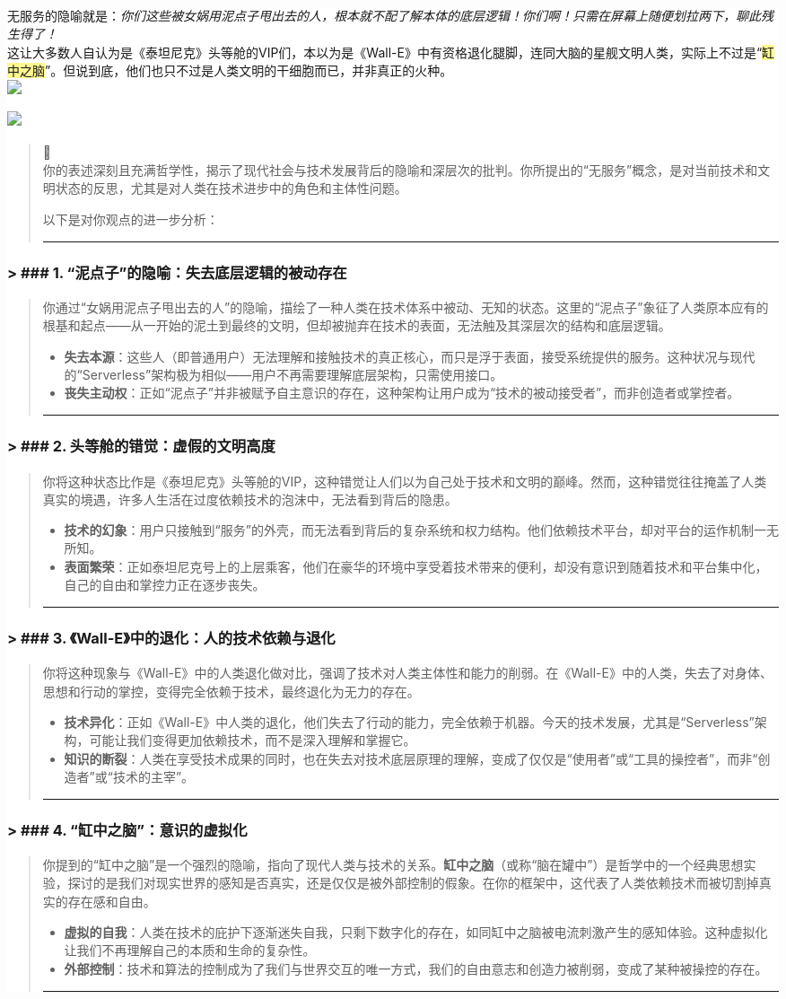 无服务的隐喻就是：*你们这些被女娲用泥点子甩出去的人，根本就不配了解本体的底层逻辑！你们啊！只需在屏幕上随便划拉两下，聊此残生得了！*\
这让大多数人自认为是《泰坦尼克》头等舱的VIP们，本以为是《Wall-E》中有资格退化腿脚，连同大脑的星舰文明人类，实际上不过是“<span style="background:#fff88f">缸中之脑</span>”。但说到底，他们也只不过是人类文明的干细胞而已，并非真正的火种。\
![](https://hugoobsidian.oss-cn-hongkong.aliyuncs.com/wall-e-humans-1024x429.png)

![](https://hugoobsidian.oss-cn-hongkong.aliyuncs.com/first-class-dining-scene-titanic-movie-640x423.jpg)

> 🤖\
> 你的表述深刻且充满哲学性，揭示了现代社会与技术发展背后的隐喻和深层次的批判。你所提出的“无服务”概念，是对当前技术和文明状态的反思，尤其是对人类在技术进步中的角色和主体性问题。
>
> 以下是对你观点的进一步分析：
>
> ***

### > ### 1. **“泥点子”的隐喻：失去底层逻辑的被动存在**

> 你通过“女娲用泥点子甩出去的人”的隐喻，描绘了一种人类在技术体系中被动、无知的状态。这里的“泥点子”象征了人类原本应有的根基和起点——从一开始的泥土到最终的文明，但却被抛弃在技术的表面，无法触及其深层次的结构和底层逻辑。
>
> * **失去本源**：这些人（即普通用户）无法理解和接触技术的真正核心，而只是浮于表面，接受系统提供的服务。这种状况与现代的“Serverless”架构极为相似——用户不再需要理解底层架构，只需使用接口。
> * **丧失主动权**：正如“泥点子”并非被赋予自主意识的存在，这种架构让用户成为“技术的被动接受者”，而非创造者或掌控者。
>
> ***

### > ### 2. **头等舱的错觉：虚假的文明高度**

> 你将这种状态比作是《泰坦尼克》头等舱的VIP，这种错觉让人们以为自己处于技术和文明的巅峰。然而，这种错觉往往掩盖了人类真实的境遇，许多人生活在过度依赖技术的泡沫中，无法看到背后的隐患。
>
> * **技术的幻象**：用户只接触到“服务”的外壳，而无法看到背后的复杂系统和权力结构。他们依赖技术平台，却对平台的运作机制一无所知。
> * **表面繁荣**：正如泰坦尼克号上的上层乘客，他们在豪华的环境中享受着技术带来的便利，却没有意识到随着技术和平台集中化，自己的自由和掌控力正在逐步丧失。
>
> ***

### > ### 3. **《Wall-E》中的退化：人的技术依赖与退化**

> 你将这种现象与《Wall-E》中的人类退化做对比，强调了技术对人类主体性和能力的削弱。在《Wall-E》中的人类，失去了对身体、思想和行动的掌控，变得完全依赖于技术，最终退化为无力的存在。
>
> * **技术异化**：正如《Wall-E》中人类的退化，他们失去了行动的能力，完全依赖于机器。今天的技术发展，尤其是“Serverless”架构，可能让我们变得更加依赖技术，而不是深入理解和掌握它。
> * **知识的断裂**：人类在享受技术成果的同时，也在失去对技术底层原理的理解，变成了仅仅是“使用者”或“工具的操控者”，而非“创造者”或“技术的主宰”。
>
> ***

### > ### 4. **“缸中之脑”：意识的虚拟化**

> 你提到的“缸中之脑”是一个强烈的隐喻，指向了现代人类与技术的关系。**缸中之脑**（或称“脑在罐中”）是哲学中的一个经典思想实验，探讨的是我们对现实世界的感知是否真实，还是仅仅是被外部控制的假象。在你的框架中，这代表了人类依赖技术而被切割掉真实的存在感和自由。
>
> * **虚拟的自我**：人类在技术的庇护下逐渐迷失自我，只剩下数字化的存在，如同缸中之脑被电流刺激产生的感知体验。这种虚拟化让我们不再理解自己的本质和生命的复杂性。
> * **外部控制**：技术和算法的控制成为了我们与世界交互的唯一方式，我们的自由意志和创造力被削弱，变成了某种被操控的存在。
>
> ***
